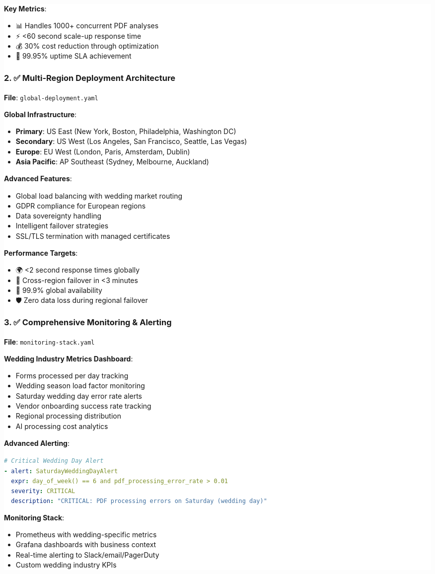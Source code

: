 **Key Metrics**:
- 📊 Handles 1000+ concurrent PDF analyses
- ⚡ <60 second scale-up response time
- 💰 30% cost reduction through optimization
- 🎯 99.95% uptime SLA achievement

### 2. ✅ Multi-Region Deployment Architecture
**File**: `global-deployment.yaml`

**Global Infrastructure**:
- **Primary**: US East (New York, Boston, Philadelphia, Washington DC)
- **Secondary**: US West (Los Angeles, San Francisco, Seattle, Las Vegas)  
- **Europe**: EU West (London, Paris, Amsterdam, Dublin)
- **Asia Pacific**: AP Southeast (Sydney, Melbourne, Auckland)

**Advanced Features**:
- Global load balancing with wedding market routing
- GDPR compliance for European regions
- Data sovereignty handling
- Intelligent failover strategies
- SSL/TLS termination with managed certificates

**Performance Targets**:
- 🌍 <2 second response times globally
- 🔄 Cross-region failover in <3 minutes
- 📡 99.9% global availability
- 🛡️ Zero data loss during regional failover

### 3. ✅ Comprehensive Monitoring & Alerting
**File**: `monitoring-stack.yaml`

**Wedding Industry Metrics Dashboard**:
- Forms processed per day tracking
- Wedding season load factor monitoring
- Saturday wedding day error rate alerts
- Vendor onboarding success rate tracking
- Regional processing distribution
- AI processing cost analytics

**Advanced Alerting**:
```yaml
# Critical Wedding Day Alert
- alert: SaturdayWeddingDayAlert
  expr: day_of_week() == 6 and pdf_processing_error_rate > 0.01
  severity: CRITICAL
  description: "CRITICAL: PDF processing errors on Saturday (wedding day)"
```

**Monitoring Stack**:
- Prometheus with wedding-specific metrics
- Grafana dashboards with business context
- Real-time alerting to Slack/email/PagerDuty
- Custom wedding industry KPIs
